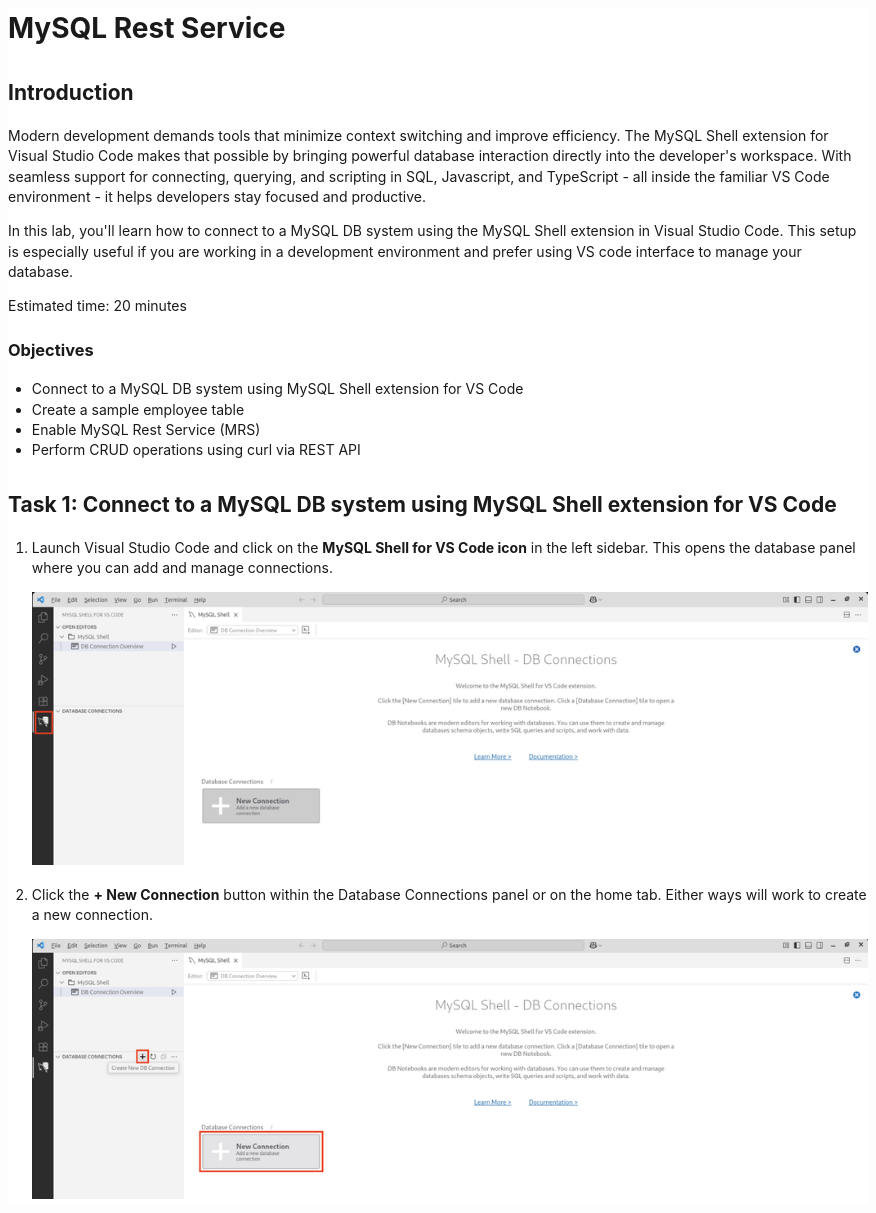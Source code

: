 # MySQL Rest Service

## Introduction

Modern development demands tools that minimize context switching and improve efficiency. The MySQL Shell extension for Visual Studio Code makes that possible by bringing powerful database interaction directly into the developer's workspace. With seamless support for connecting, querying, and scripting in SQL, Javascript, and TypeScript - all inside the familiar VS Code environment - it helps developers stay focused and productive.

In this lab, you'll learn how to connect to a MySQL DB system using the MySQL Shell extension in Visual Studio Code. This setup is especially useful if you are working in a development environment and prefer using VS code interface to manage your database.

Estimated time: 20 minutes

### Objectives

* Connect to a MySQL DB system using MySQL Shell extension for VS Code
* Create a sample employee table
* Enable MySQL Rest Service (MRS)
* Perform CRUD operations using curl via REST API

## Task 1: Connect to a MySQL DB system using MySQL Shell extension for VS Code

1. Launch Visual Studio Code and click on the **MySQL Shell for VS Code icon** in the left sidebar. This opens the database panel where you can add and manage connections.

     ![Launch VS Code](./images/launch-vs-code.png " ")

2. Click the **+ New Connection** button within the Database Connections panel or on the home tab. Either ways will work to create a new connection.

     ![Add New Connection](./images/add-new-connection.png " ")
